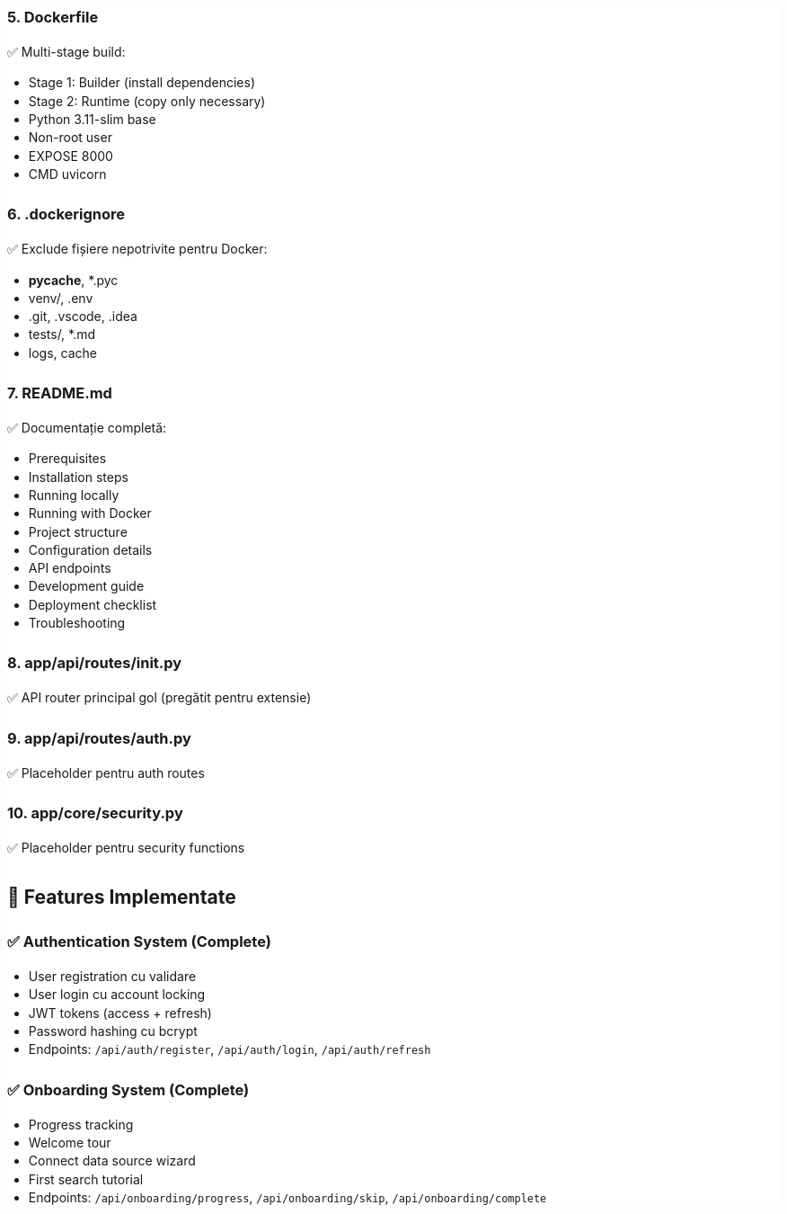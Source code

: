 ### 5. **Dockerfile**
✅ Multi-stage build:
- Stage 1: Builder (install dependencies)
- Stage 2: Runtime (copy only necessary)
- Python 3.11-slim base
- Non-root user
- EXPOSE 8000
- CMD uvicorn

### 6. **.dockerignore**
✅ Exclude fișiere nepotrivite pentru Docker:
- __pycache__, *.pyc
- venv/, .env
- .git, .vscode, .idea
- tests/, *.md
- logs, cache

### 7. **README.md**
✅ Documentație completă:
- Prerequisites
- Installation steps
- Running locally
- Running with Docker
- Project structure
- Configuration details
- API endpoints
- Development guide
- Deployment checklist
- Troubleshooting

### 8. **app/api/routes/__init__.py**
✅ API router principal gol (pregătit pentru extensie)

### 9. **app/api/routes/auth.py**
✅ Placeholder pentru auth routes

### 10. **app/core/security.py**
✅ Placeholder pentru security functions

## 🎯 Features Implementate

### ✅ Authentication System (Complete)
- User registration cu validare
- User login cu account locking
- JWT tokens (access + refresh)
- Password hashing cu bcrypt
- Endpoints: `/api/auth/register`, `/api/auth/login`, `/api/auth/refresh`

### ✅ Onboarding System (Complete)
- Progress tracking
- Welcome tour
- Connect data source wizard
- First search tutorial
- Endpoints: `/api/onboarding/progress`, `/api/onboarding/skip`, `/api/onboarding/complete`
